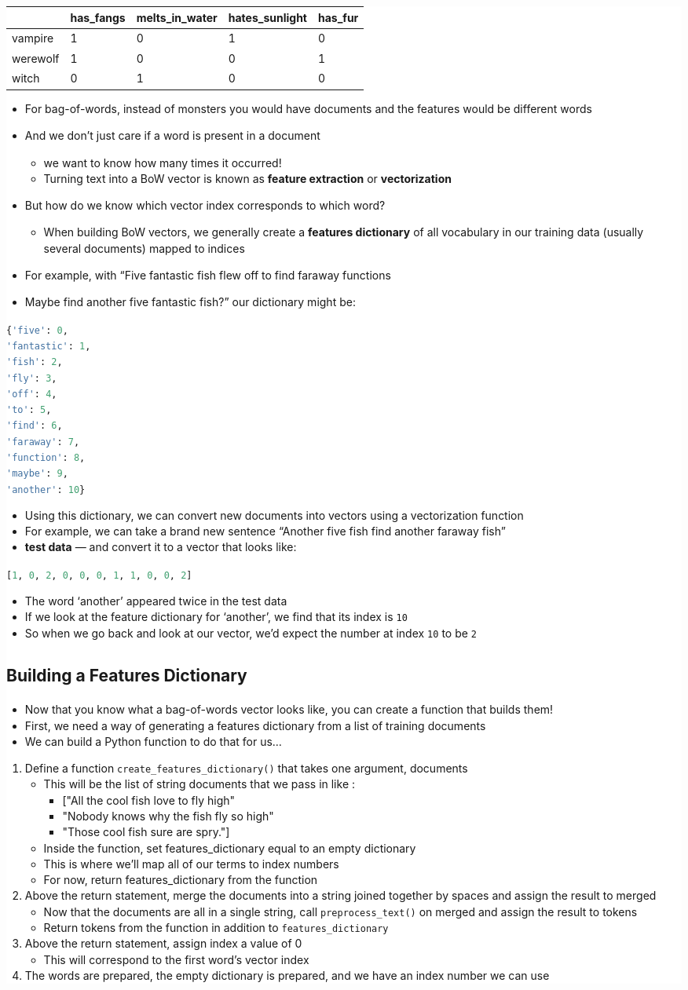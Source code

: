 |          | has_fangs | melts_in_water | hates_sunlight | has_fur |
|----------|-----------|----------------|----------------|---------|
| vampire  | 1         | 0              | 1              | 0       |
| werewolf | 1         | 0              | 0              | 1       |
| witch    | 0         | 1              | 0              | 0       |

- For bag-of-words, instead of monsters you would have documents and the features would be different words
- And we don’t just care if a word is present in a document
    - we want to know how many times it occurred!
    - Turning text into a BoW vector is known as __feature extraction__ or __vectorization__

- But how do we know which vector index corresponds to which word?
    - When building BoW vectors, we generally create a __features dictionary__ of all vocabulary in our training data (usually several documents) mapped to indices

- For example, with “Five fantastic fish flew off to find faraway functions
- Maybe find another five fantastic fish?” our dictionary might be:
```python
{'five': 0,
'fantastic': 1,
'fish': 2,
'fly': 3,
'off': 4,
'to': 5,
'find': 6,
'faraway': 7,
'function': 8,
'maybe': 9,
'another': 10}
```
- Using this dictionary, we can convert new documents into vectors using a vectorization function
- For example, we can take a brand new sentence “Another five fish find another faraway fish” 
- __test data__ — and convert it to a vector that looks like:
```python
[1, 0, 2, 0, 0, 0, 1, 1, 0, 0, 2]
```
- The word ‘another’ appeared twice in the test data
- If we look at the feature dictionary for ‘another’, we find that its index is `10`
- So when we go back and look at our vector, we’d expect the number at index `10` to be `2`

## Building a Features Dictionary
- Now that you know what a bag-of-words vector looks like, you can create a function that builds them!
- First, we need a way of generating a features dictionary from a list of training documents
- We can build a Python function to do that for us…


1. Define a function `create_features_dictionary()` that takes one argument, documents
    - This will be the list of string documents that we pass in like :
        - ["All the cool fish love to fly high"
        - "Nobody knows why the fish fly so high"
        - "Those cool fish sure are spry."]
    - Inside the function, set features_dictionary equal to an empty dictionary
    - This is where we’ll map all of our terms to index numbers
    - For now, return features_dictionary from the function
2. Above the return statement, merge the documents into a string joined together by spaces and assign the result to merged
    - Now that the documents are all in a single string, call `preprocess_text()` on merged and assign the result to tokens
    - Return tokens from the function in addition to `features_dictionary`
3. Above the return statement, assign index a value of 0
    - This will correspond to the first word’s vector index
4. The words are prepared, the empty dictionary is prepared, and we have an index number we can use